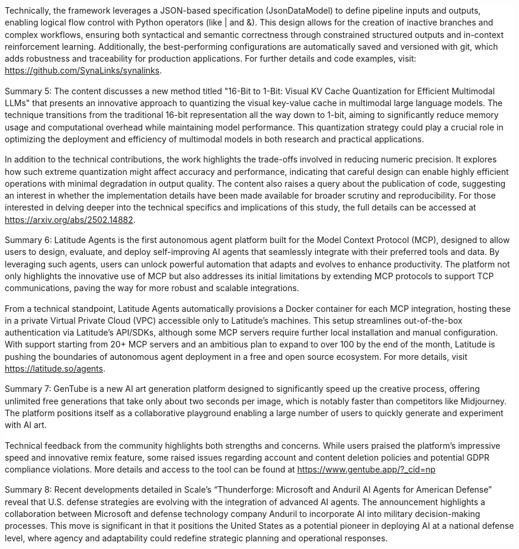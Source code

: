 Technically, the framework leverages a JSON-based specification (JsonDataModel) to define pipeline inputs and outputs, enabling logical flow control with Python operators (like | and &). This design allows for the creation of inactive branches and complex workflows, ensuring both syntactical and semantic correctness through constrained structured outputs and in-context reinforcement learning. Additionally, the best-performing configurations are automatically saved and versioned with git, which adds robustness and traceability for production applications. For further details and code examples, visit: https://github.com/SynaLinks/synalinks.

Summary 5:
The content discusses a new method titled "16-Bit to 1-Bit: Visual KV Cache Quantization for Efficient Multimodal LLMs" that presents an innovative approach to quantizing the visual key-value cache in multimodal large language models. The technique transitions from the traditional 16-bit representation all the way down to 1-bit, aiming to significantly reduce memory usage and computational overhead while maintaining model performance. This quantization strategy could play a crucial role in optimizing the deployment and efficiency of multimodal models in both research and practical applications.

In addition to the technical contributions, the work highlights the trade-offs involved in reducing numeric precision. It explores how such extreme quantization might affect accuracy and performance, indicating that careful design can enable highly efficient operations with minimal degradation in output quality. The content also raises a query about the publication of code, suggesting an interest in whether the implementation details have been made available for broader scrutiny and reproducibility. For those interested in delving deeper into the technical specifics and implications of this study, the full details can be accessed at https://arxiv.org/abs/2502.14882.

Summary 6:
Latitude Agents is the first autonomous agent platform built for the Model Context Protocol (MCP), designed to allow users to design, evaluate, and deploy self-improving AI agents that seamlessly integrate with their preferred tools and data. By leveraging such agents, users can unlock powerful automation that adapts and evolves to enhance productivity. The platform not only highlights the innovative use of MCP but also addresses its initial limitations by extending MCP protocols to support TCP communications, paving the way for more robust and scalable integrations.

From a technical standpoint, Latitude Agents automatically provisions a Docker container for each MCP integration, hosting these in a private Virtual Private Cloud (VPC) accessible only to Latitude’s machines. This setup streamlines out-of-the-box authentication via Latitude’s API/SDKs, although some MCP servers require further local installation and manual configuration. With support starting from 20+ MCP servers and an ambitious plan to expand to over 100 by the end of the month, Latitude is pushing the boundaries of autonomous agent deployment in a free and open source ecosystem. For more details, visit https://latitude.so/agents.

Summary 7:
GenTube is a new AI art generation platform designed to significantly speed up the creative process, offering unlimited free generations that take only about two seconds per image, which is notably faster than competitors like Midjourney. The platform positions itself as a collaborative playground enabling a large number of users to quickly generate and experiment with AI art.

Technical feedback from the community highlights both strengths and concerns. While users praised the platform’s impressive speed and innovative remix feature, some raised issues regarding account and content deletion policies and potential GDPR compliance violations. More details and access to the tool can be found at https://www.gentube.app/?_cid=np

Summary 8:
Recent developments detailed in Scale’s “Thunderforge: Microsoft and Anduril AI Agents for American Defense” reveal that U.S. defense strategies are evolving with the integration of advanced AI agents. The announcement highlights a collaboration between Microsoft and defense technology company Anduril to incorporate AI into military decision-making processes. This move is significant in that it positions the United States as a potential pioneer in deploying AI at a national defense level, where agency and adaptability could redefine strategic planning and operational responses. 
